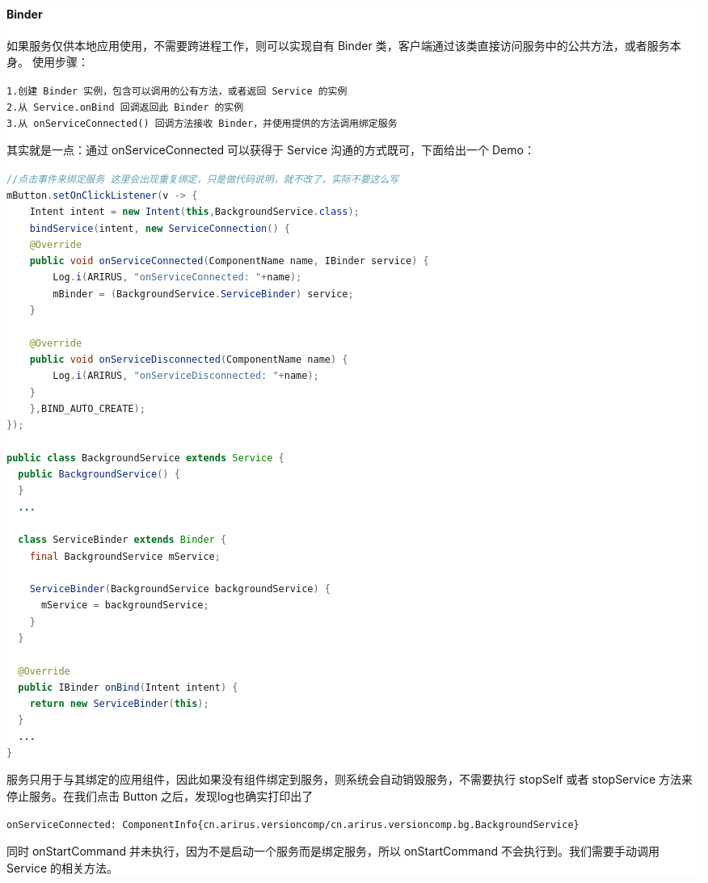 #### Binder

如果服务仅供本地应用使用，不需要跨进程工作，则可以实现自有 Binder 类，客户端通过该类直接访问服务中的公共方法，或者服务本身。
使用步骤：

    1.创建 Binder 实例，包含可以调用的公有方法，或者返回 Service 的实例
    2.从 Service.onBind 回调返回此 Binder 的实例
    3.从 onServiceConnected() 回调方法接收 Binder，并使用提供的方法调用绑定服务

其实就是一点：通过 onServiceConnected 可以获得于 Service 沟通的方式既可，下面给出一个 Demo：

```java
//点击事件来绑定服务 这里会出现重复绑定，只是做代码说明，就不改了，实际不要这么写
mButton.setOnClickListener(v -> {
    Intent intent = new Intent(this,BackgroundService.class);
    bindService(intent, new ServiceConnection() {
    @Override
    public void onServiceConnected(ComponentName name, IBinder service) {
        Log.i(ARIRUS, "onServiceConnected: "+name);
        mBinder = (BackgroundService.ServiceBinder) service;
    }

    @Override
    public void onServiceDisconnected(ComponentName name) {
        Log.i(ARIRUS, "onServiceDisconnected: "+name);
    }
    },BIND_AUTO_CREATE);
});

public class BackgroundService extends Service {
  public BackgroundService() {
  }
  ...

  class ServiceBinder extends Binder {
    final BackgroundService mService;

    ServiceBinder(BackgroundService backgroundService) {
      mService = backgroundService;
    }
  }

  @Override
  public IBinder onBind(Intent intent) {
    return new ServiceBinder(this);
  }
  ...
}
```

服务只用于与其绑定的应用组件，因此如果没有组件绑定到服务，则系统会自动销毁服务，不需要执行 stopSelf 或者 stopService 方法来停止服务。在我们点击 Button 之后，发现log也确实打印出了

    onServiceConnected: ComponentInfo{cn.arirus.versioncomp/cn.arirus.versioncomp.bg.BackgroundService}
同时  onStartCommand 并未执行，因为不是启动一个服务而是绑定服务，所以 onStartCommand 不会执行到。我们需要手动调用 Service 的相关方法。
